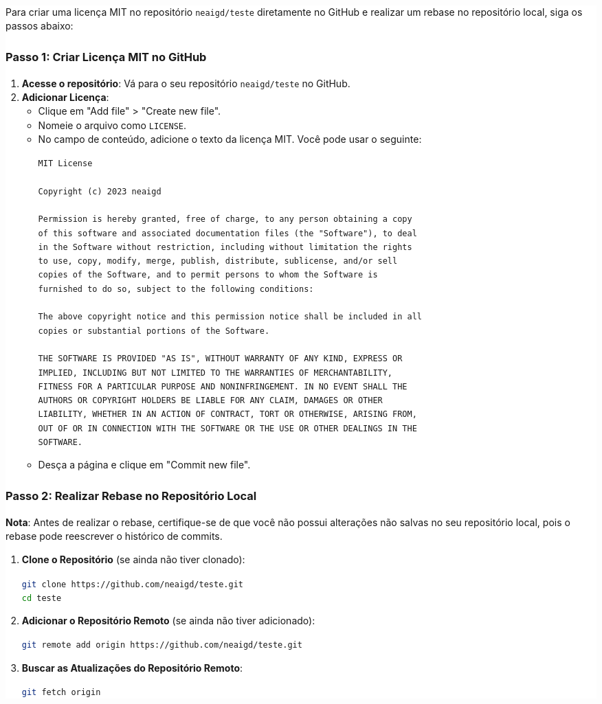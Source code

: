 Para criar uma licença MIT no repositório `neaigd/teste` diretamente no GitHub e realizar um rebase no repositório local, siga os passos abaixo:

### Passo 1: Criar Licença MIT no GitHub

1. **Acesse o repositório**: Vá para o seu repositório `neaigd/teste` no GitHub.
2. **Adicionar Licença**:
    - Clique em "Add file" > "Create new file".
    - Nomeie o arquivo como `LICENSE`.
    - No campo de conteúdo, adicione o texto da licença MIT. Você pode usar o seguinte:
      ```plaintext
      MIT License

      Copyright (c) 2023 neaigd

      Permission is hereby granted, free of charge, to any person obtaining a copy
      of this software and associated documentation files (the "Software"), to deal
      in the Software without restriction, including without limitation the rights
      to use, copy, modify, merge, publish, distribute, sublicense, and/or sell
      copies of the Software, and to permit persons to whom the Software is
      furnished to do so, subject to the following conditions:

      The above copyright notice and this permission notice shall be included in all
      copies or substantial portions of the Software.

      THE SOFTWARE IS PROVIDED "AS IS", WITHOUT WARRANTY OF ANY KIND, EXPRESS OR
      IMPLIED, INCLUDING BUT NOT LIMITED TO THE WARRANTIES OF MERCHANTABILITY,
      FITNESS FOR A PARTICULAR PURPOSE AND NONINFRINGEMENT. IN NO EVENT SHALL THE
      AUTHORS OR COPYRIGHT HOLDERS BE LIABLE FOR ANY CLAIM, DAMAGES OR OTHER
      LIABILITY, WHETHER IN AN ACTION OF CONTRACT, TORT OR OTHERWISE, ARISING FROM,
      OUT OF OR IN CONNECTION WITH THE SOFTWARE OR THE USE OR OTHER DEALINGS IN THE
      SOFTWARE.
      ```
    - Desça a página e clique em "Commit new file".

### Passo 2: Realizar Rebase no Repositório Local

**Nota**: Antes de realizar o rebase, certifique-se de que você não possui alterações não salvas no seu repositório local, pois o rebase pode reescrever o histórico de commits.

1. **Clone o Repositório** (se ainda não tiver clonado):
    ```sh
    git clone https://github.com/neaigd/teste.git
    cd teste
    ```

2. **Adicionar o Repositório Remoto** (se ainda não tiver adicionado):
    ```sh
    git remote add origin https://github.com/neaigd/teste.git
    ```

3. **Buscar as Atualizações do Repositório Remoto**:
    ```sh
    git fetch origin
    ```
